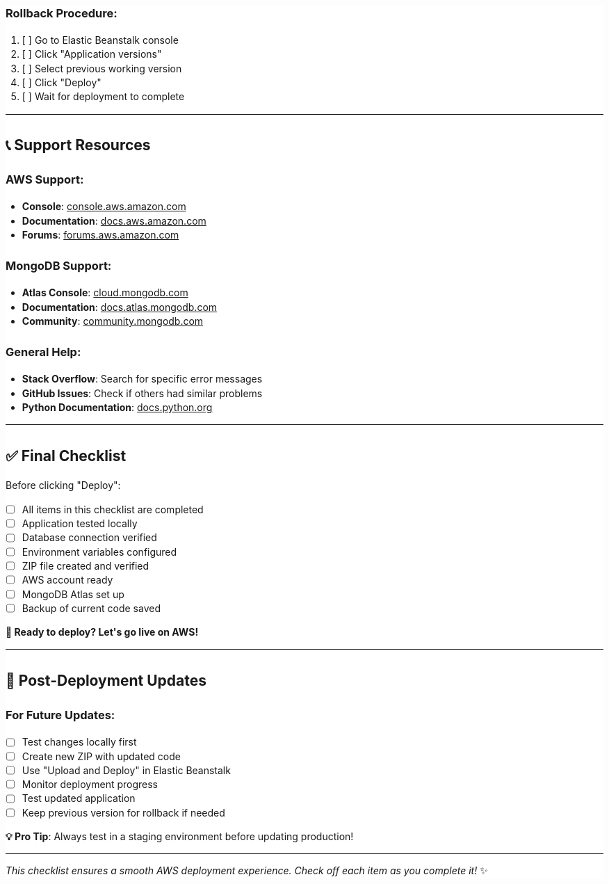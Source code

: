 ### Rollback Procedure:
1. [ ] Go to Elastic Beanstalk console
2. [ ] Click "Application versions"
3. [ ] Select previous working version
4. [ ] Click "Deploy"
5. [ ] Wait for deployment to complete

---

## 📞 Support Resources

### AWS Support:
- **Console**: [console.aws.amazon.com](https://console.aws.amazon.com)
- **Documentation**: [docs.aws.amazon.com](https://docs.aws.amazon.com)
- **Forums**: [forums.aws.amazon.com](https://forums.aws.amazon.com)

### MongoDB Support:
- **Atlas Console**: [cloud.mongodb.com](https://cloud.mongodb.com)
- **Documentation**: [docs.atlas.mongodb.com](https://docs.atlas.mongodb.com)
- **Community**: [community.mongodb.com](https://community.mongodb.com)

### General Help:
- **Stack Overflow**: Search for specific error messages
- **GitHub Issues**: Check if others had similar problems
- **Python Documentation**: [docs.python.org](https://docs.python.org)

---

## ✅ Final Checklist

Before clicking "Deploy":
- [ ] All items in this checklist are completed
- [ ] Application tested locally
- [ ] Database connection verified
- [ ] Environment variables configured
- [ ] ZIP file created and verified
- [ ] AWS account ready
- [ ] MongoDB Atlas set up
- [ ] Backup of current code saved

**🎉 Ready to deploy? Let's go live on AWS!**

---

## 🔄 Post-Deployment Updates

### For Future Updates:
- [ ] Test changes locally first
- [ ] Create new ZIP with updated code
- [ ] Use "Upload and Deploy" in Elastic Beanstalk
- [ ] Monitor deployment progress
- [ ] Test updated application
- [ ] Keep previous version for rollback if needed

**💡 Pro Tip**: Always test in a staging environment before updating production!

---

*This checklist ensures a smooth AWS deployment experience. Check off each item as you complete it!* ✨